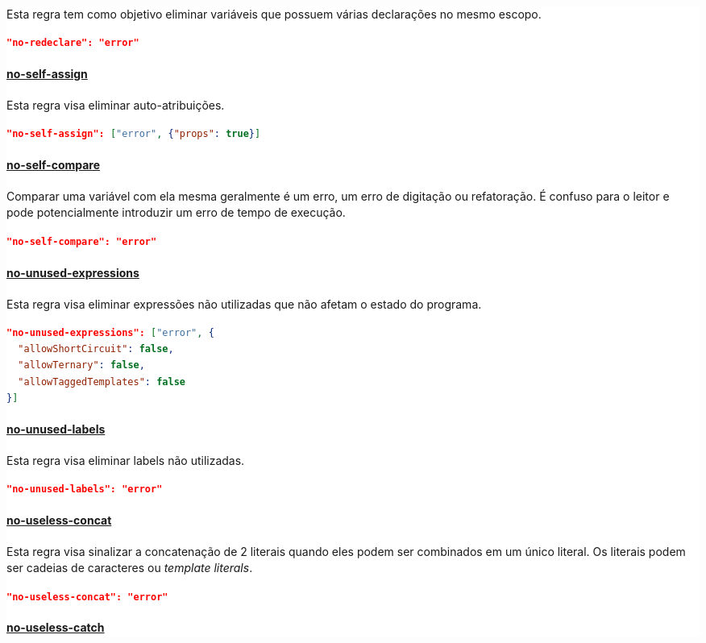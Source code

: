 Esta regra tem como objetivo eliminar variáveis que possuem várias declarações no mesmo escopo.

```json
"no-redeclare": "error"
```

#### [no-self-assign](https://eslint.org/docs/rules/no-self-assign)

Esta regra visa eliminar auto-atribuições.

```json
"no-self-assign": ["error", {"props": true}]
```

#### [no-self-compare](https://eslint.org/docs/rules/no-self-compare)

Comparar uma variável com ela mesma geralmente é um erro, um erro de digitação ou refatoração. É confuso para o leitor e pode potencialmente introduzir um erro de tempo de execução.

```json
"no-self-compare": "error"
```

#### [no-unused-expressions](https://eslint.org/docs/rules/no-unused-expressions)

Esta regra visa eliminar expressões não utilizadas que não afetam o estado do programa.

```json
"no-unused-expressions": ["error", {
  "allowShortCircuit": false,
  "allowTernary": false,
  "allowTaggedTemplates": false
}]
```

#### [no-unused-labels](https://eslint.org/docs/rules/no-unused-labels)

Esta regra visa eliminar labels não utilizadas.

```json
"no-unused-labels": "error"
```

#### [no-useless-concat](https://eslint.org/docs/rules/no-useless-concat)

Esta regra visa sinalizar a concatenação de 2 literais quando eles podem ser combinados em um único literal. Os literais podem ser cadeias de caracteres ou *template literals*.

```json
"no-useless-concat": "error"
```

#### [no-useless-catch](https://eslint.org/docs/rules/no-useless-catch)


[1]: https://pt.wikipedia.org/wiki/ECMAScript
[2]: http://www.ecma-international.org/
[3]: http://www.ecma-international.org/publications/standards/Ecma-262.htm
[4]: https://www.iso.org/standard/55755.html
[5]: https://eslint.org/docs/rules/